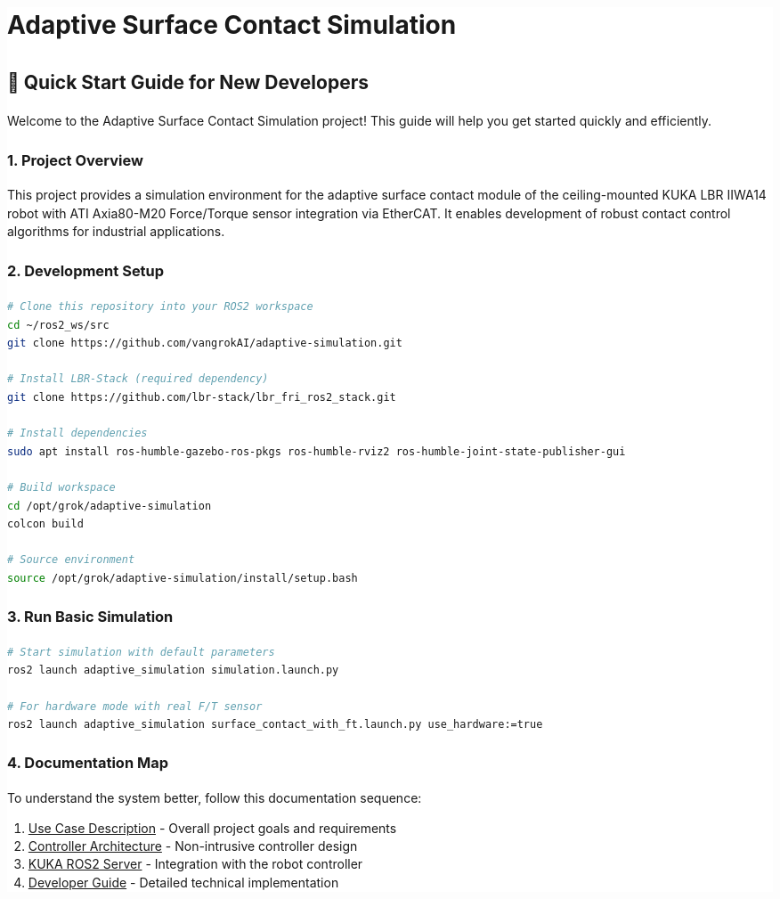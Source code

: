 # Adaptive Surface Contact Simulation

## 🚀 Quick Start Guide for New Developers

Welcome to the Adaptive Surface Contact Simulation project! This guide will help you get started quickly and efficiently.

### 1. Project Overview

This project provides a simulation environment for the adaptive surface contact module of the ceiling-mounted KUKA LBR IIWA14 robot with ATI Axia80-M20 Force/Torque sensor integration via EtherCAT. It enables development of robust contact control algorithms for industrial applications.

### 2. Development Setup

```bash
# Clone this repository into your ROS2 workspace
cd ~/ros2_ws/src
git clone https://github.com/vangrokAI/adaptive-simulation.git

# Install LBR-Stack (required dependency)
git clone https://github.com/lbr-stack/lbr_fri_ros2_stack.git

# Install dependencies
sudo apt install ros-humble-gazebo-ros-pkgs ros-humble-rviz2 ros-humble-joint-state-publisher-gui

# Build workspace
cd /opt/grok/adaptive-simulation
colcon build

# Source environment
source /opt/grok/adaptive-simulation/install/setup.bash
```

### 3. Run Basic Simulation

```bash
# Start simulation with default parameters
ros2 launch adaptive_simulation simulation.launch.py

# For hardware mode with real F/T sensor
ros2 launch adaptive_simulation surface_contact_with_ft.launch.py use_hardware:=true
```

### 4. Documentation Map

To understand the system better, follow this documentation sequence:

1. [Use Case Description](doc/adaptive_surface_contact_usecase.md) - Overall project goals and requirements
2. [Controller Architecture](doc/controller_architecture.md) - Non-intrusive controller design
3. [KUKA ROS2 Server](doc/kuka_ros2_server.md) - Integration with the robot controller
4. [Developer Guide](doc/developer_guide.md) - Detailed technical implementation
